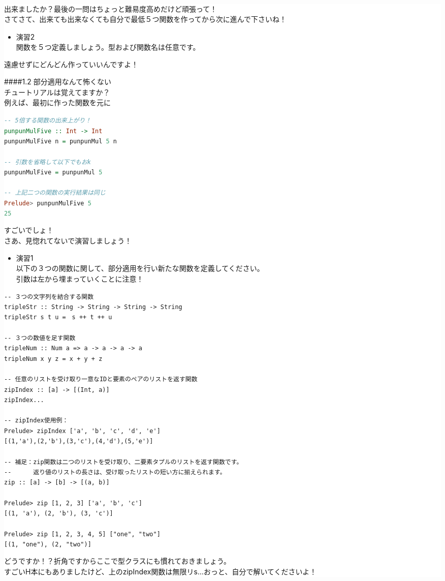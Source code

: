 出来ましたか？最後の一問はちょっと難易度高めだけど頑張って！  
さてさて、出来ても出来なくても自分で最低５つ関数を作ってから次に進んで下さいね！  

- 演習2  
関数を５つ定義しましょう。型および関数名は任意です。

遠慮せずにどんどん作っていいんですよ！


####1.2 部分適用なんて怖くない  
チュートリアルは覚えてますか？  
例えば、最初に作った関数を元に
```haskell
-- 5倍する関数の出来上がり！
punpunMulFive :: Int -> Int
punpunMulFive n = punpunMul 5 n

-- 引数を省略して以下でもおk
punpunMulFive = punpunMul 5

-- 上記二つの関数の実行結果は同じ
Prelude> punpunMulFive 5
25
```
すごいでしょ！  
さあ、見惚れてないで演習しましょう！

- 演習1  
以下の３つの関数に関して、部分適用を行い新たな関数を定義してください。  
引数は左から埋まっていくことに注意！
```haslell
-- ３つの文字列を結合する関数
tripleStr :: String -> String -> String -> String
tripleStr s t u =　s ++ t ++ u

-- ３つの数値を足す関数
tripleNum :: Num a => a -> a -> a -> a
tripleNum x y z = x + y + z

-- 任意のリストを受け取り一意なIDと要素のペアのリストを返す関数
zipIndex :: [a] -> [(Int, a)]
zipIndex... 

-- zipIndex使用例：
Prelude> zipIndex ['a', 'b', 'c', 'd', 'e']
[(1,'a'),(2,'b'),(3,'c'),(4,'d'),(5,'e')]

-- 補足：zip関数は二つのリストを受け取り、二要素タプルのリストを返す関数です。
--      返り値のリストの長さは、受け取ったリストの短い方に揃えられます。
zip :: [a] -> [b] -> [(a, b)]

Prelude> zip [1, 2, 3] ['a', 'b', 'c']
[(1, 'a'), (2, 'b'), (3, 'c')]

Prelude> zip [1, 2, 3, 4, 5] ["one", "two"]
[(1, "one"), (2, "two")]
```
どうですか！？折角ですからここで型クラスにも慣れておきましょう。  
すごいH本にもありましたけど、上のzipIndex関数は無限リs...おっと、自分で解いてくださいよ！


  [1]: http://ja.wikipedia.org/wiki/Fizz_Buzz